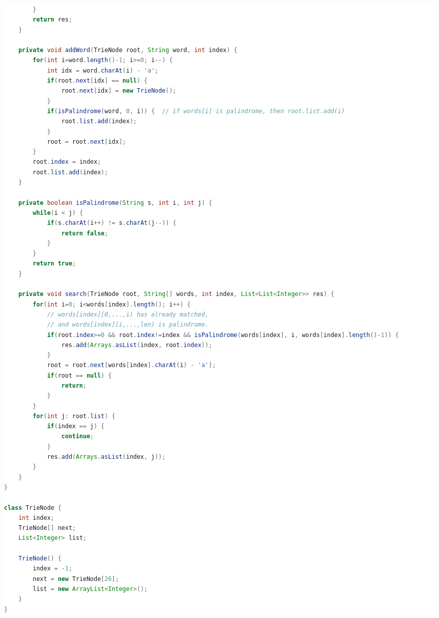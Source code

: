 ```java
        }
        return res;
    }
    
    private void addWord(TrieNode root, String word, int index) {
        for(int i=word.length()-1; i>=0; i--) {
            int idx = word.charAt(i) - 'a';
            if(root.next[idx] == null) {
                root.next[idx] = new TrieNode();
            }
            if(isPalindrome(word, 0, i)) {  // if words[i] is palindrome, then root.list.add(i)
                root.list.add(index);
            }
            root = root.next[idx];
        }
        root.index = index;
        root.list.add(index);
    }
    
    private boolean isPalindrome(String s, int i, int j) {
        while(i < j) {
            if(s.charAt(i++) != s.charAt(j--)) {
                return false;
            }
        }
        return true;
    }
    
    private void search(TrieNode root, String[] words, int index, List<List<Integer>> res) {
        for(int i=0; i<words[index].length(); i++) {
            // words[index][0,...,i) has already matched,
            // and words[index][i,...,len) is palindrome.
            if(root.index>=0 && root.index!=index && isPalindrome(words[index], i, words[index].length()-1)) {
                res.add(Arrays.asList(index, root.index));
            }
            root = root.next[words[index].charAt(i) - 'a'];
            if(root == null) {
                return;
            }
        }
        for(int j: root.list) {
            if(index == j) {
                continue;
            }
            res.add(Arrays.asList(index, j));
        }
    }
}

class TrieNode {
    int index;
    TrieNode[] next;
    List<Integer> list;
    
    TrieNode() {
        index = -1;
        next = new TrieNode[26];
        list = new ArrayList<Integer>();
    }
}
```
